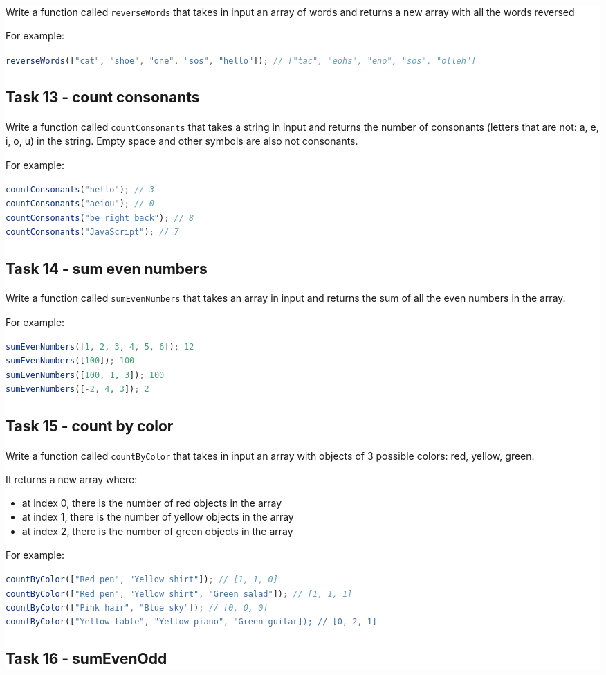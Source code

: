 Write a function called `reverseWords` that takes in input an array of words and returns a new array with all the words reversed

For example:
```js
reverseWords(["cat", "shoe", "one", "sos", "hello"]); // ["tac", "eohs", "eno", "sos", "olleh"]
```

## Task 13 - count consonants

Write a function called `countConsonants` that takes a string in input and returns the number of consonants (letters that are not: a, e, i, o, u) in the string. Empty space and other symbols are also not consonants.

For example:
```js
countConsonants("hello"); // 3
countConsonants("aeiou"); // 0
countConsonants("be right back"); // 8
countConsonants("JavaScript"); // 7
```

## Task 14 - sum even numbers 

Write a function called `sumEvenNumbers` that takes an array in input and returns the sum of all the even numbers in the array.

For example:
```js
sumEvenNumbers([1, 2, 3, 4, 5, 6]); 12
sumEvenNumbers([100]); 100
sumEvenNumbers([100, 1, 3]); 100
sumEvenNumbers([-2, 4, 3]); 2 
```

## Task 15 - count by color 

Write a function called `countByColor` that takes in input an array with objects of 3 possible colors: red, yellow, green.

It returns a new array where:
- at index 0, there is the number of red objects in the array
- at index 1, there is the number of yellow objects in the array
- at index 2, there is the number of green objects in the array

For example:
```js
countByColor(["Red pen", "Yellow shirt"]); // [1, 1, 0]
countByColor(["Red pen", "Yellow shirt", "Green salad"]); // [1, 1, 1]
countByColor(["Pink hair", "Blue sky"]); // [0, 0, 0]
countByColor(["Yellow table", "Yellow piano", "Green guitar]); // [0, 2, 1]
```
## Task 16 - sumEvenOdd
